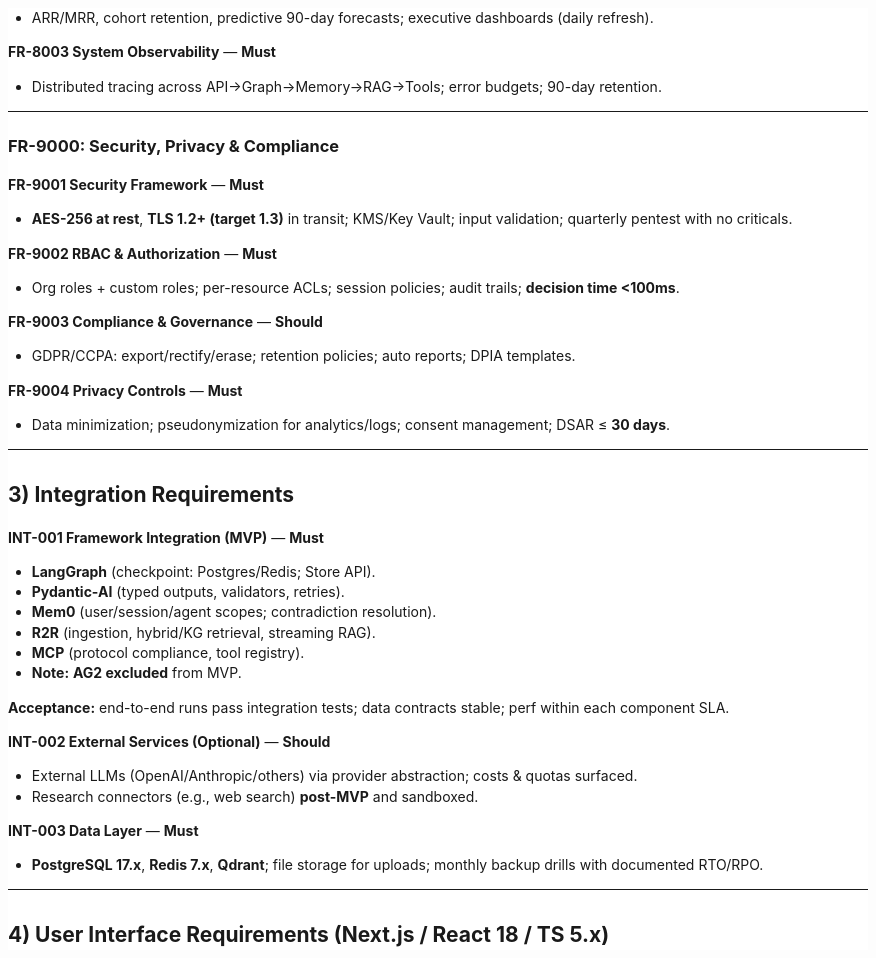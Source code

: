 * ARR/MRR, cohort retention, predictive 90-day forecasts; executive dashboards (daily refresh).

**FR-8003 System Observability** — **Must**

* Distributed tracing across API→Graph→Memory→RAG→Tools; error budgets; 90-day retention.

---

### FR-9000: Security, Privacy & Compliance

**FR-9001 Security Framework** — **Must**

* **AES-256 at rest**, **TLS 1.2+ (target 1.3)** in transit; KMS/Key Vault; input validation; quarterly pentest with no criticals.

**FR-9002 RBAC & Authorization** — **Must**

* Org roles + custom roles; per-resource ACLs; session policies; audit trails; **decision time <100ms**.

**FR-9003 Compliance & Governance** — **Should**

* GDPR/CCPA: export/rectify/erase; retention policies; auto reports; DPIA templates.

**FR-9004 Privacy Controls** — **Must**

* Data minimization; pseudonymization for analytics/logs; consent management; DSAR ≤ **30 days**.

---

## 3) Integration Requirements

**INT-001 Framework Integration (MVP)** — **Must**

* **LangGraph** (checkpoint: Postgres/Redis; Store API).
* **Pydantic-AI** (typed outputs, validators, retries).
* **Mem0** (user/session/agent scopes; contradiction resolution).
* **R2R** (ingestion, hybrid/KG retrieval, streaming RAG).
* **MCP** (protocol compliance, tool registry).
* **Note:** **AG2 excluded** from MVP.

**Acceptance:** end-to-end runs pass integration tests; data contracts stable; perf within each component SLA.

**INT-002 External Services (Optional)** — **Should**

* External LLMs (OpenAI/Anthropic/others) via provider abstraction; costs & quotas surfaced.
* Research connectors (e.g., web search) **post-MVP** and sandboxed.

**INT-003 Data Layer** — **Must**

* **PostgreSQL 17.x**, **Redis 7.x**, **Qdrant**; file storage for uploads; monthly backup drills with documented RTO/RPO.

---

## 4) User Interface Requirements (Next.js / React 18 / TS 5.x)

